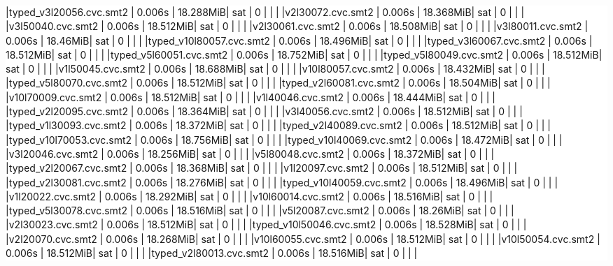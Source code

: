 |typed_v3l20056.cvc.smt2                                      |    0.006s | 18.288MiB| sat | 0 |  |  |
|v2l30072.cvc.smt2                                            |    0.006s | 18.368MiB| sat | 0 |  |  |
|v3l50040.cvc.smt2                                            |    0.006s | 18.512MiB| sat | 0 |  |  |
|v2l30061.cvc.smt2                                            |    0.006s | 18.508MiB| sat | 0 |  |  |
|v3l80011.cvc.smt2                                            |    0.006s | 18.46MiB| sat | 0 |  |  |
|typed_v10l80057.cvc.smt2                                     |    0.006s | 18.496MiB| sat | 0 |  |  |
|typed_v3l60067.cvc.smt2                                      |    0.006s | 18.512MiB| sat | 0 |  |  |
|typed_v5l60051.cvc.smt2                                      |    0.006s | 18.752MiB| sat | 0 |  |  |
|typed_v5l80049.cvc.smt2                                      |    0.006s | 18.512MiB| sat | 0 |  |  |
|v1l50045.cvc.smt2                                            |    0.006s | 18.688MiB| sat | 0 |  |  |
|v10l80057.cvc.smt2                                           |    0.006s | 18.432MiB| sat | 0 |  |  |
|typed_v5l80070.cvc.smt2                                      |    0.006s | 18.512MiB| sat | 0 |  |  |
|typed_v2l60081.cvc.smt2                                      |    0.006s | 18.504MiB| sat | 0 |  |  |
|v10l70009.cvc.smt2                                           |    0.006s | 18.512MiB| sat | 0 |  |  |
|v1l40046.cvc.smt2                                            |    0.006s | 18.444MiB| sat | 0 |  |  |
|typed_v2l20095.cvc.smt2                                      |    0.006s | 18.364MiB| sat | 0 |  |  |
|v3l40056.cvc.smt2                                            |    0.006s | 18.512MiB| sat | 0 |  |  |
|typed_v1l30093.cvc.smt2                                      |    0.006s | 18.372MiB| sat | 0 |  |  |
|typed_v2l40089.cvc.smt2                                      |    0.006s | 18.512MiB| sat | 0 |  |  |
|typed_v10l70053.cvc.smt2                                     |    0.006s | 18.756MiB| sat | 0 |  |  |
|typed_v10l40069.cvc.smt2                                     |    0.006s | 18.472MiB| sat | 0 |  |  |
|v3l20046.cvc.smt2                                            |    0.006s | 18.256MiB| sat | 0 |  |  |
|v5l80048.cvc.smt2                                            |    0.006s | 18.372MiB| sat | 0 |  |  |
|typed_v2l20067.cvc.smt2                                      |    0.006s | 18.368MiB| sat | 0 |  |  |
|v1l20097.cvc.smt2                                            |    0.006s | 18.512MiB| sat | 0 |  |  |
|typed_v2l30081.cvc.smt2                                      |    0.006s | 18.276MiB| sat | 0 |  |  |
|typed_v10l40059.cvc.smt2                                     |    0.006s | 18.496MiB| sat | 0 |  |  |
|v1l20022.cvc.smt2                                            |    0.006s | 18.292MiB| sat | 0 |  |  |
|v10l60014.cvc.smt2                                           |    0.006s | 18.516MiB| sat | 0 |  |  |
|typed_v5l30078.cvc.smt2                                      |    0.006s | 18.516MiB| sat | 0 |  |  |
|v5l20087.cvc.smt2                                            |    0.006s | 18.26MiB| sat | 0 |  |  |
|v2l30023.cvc.smt2                                            |    0.006s | 18.512MiB| sat | 0 |  |  |
|typed_v10l50046.cvc.smt2                                     |    0.006s | 18.528MiB| sat | 0 |  |  |
|v2l20070.cvc.smt2                                            |    0.006s | 18.268MiB| sat | 0 |  |  |
|v10l60055.cvc.smt2                                           |    0.006s | 18.512MiB| sat | 0 |  |  |
|v10l50054.cvc.smt2                                           |    0.006s | 18.512MiB| sat | 0 |  |  |
|typed_v2l80013.cvc.smt2                                      |    0.006s | 18.516MiB| sat | 0 |  |  |